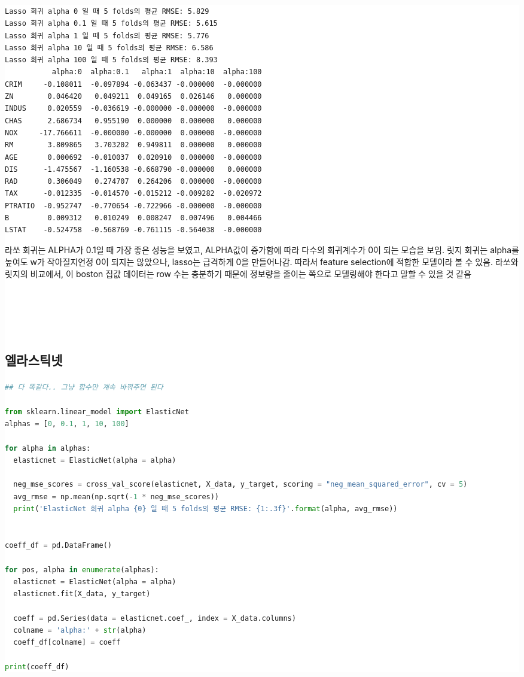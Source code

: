     Lasso 회귀 alpha 0 일 때 5 folds의 평균 RMSE: 5.829
    Lasso 회귀 alpha 0.1 일 때 5 folds의 평균 RMSE: 5.615
    Lasso 회귀 alpha 1 일 때 5 folds의 평균 RMSE: 5.776
    Lasso 회귀 alpha 10 일 때 5 folds의 평균 RMSE: 6.586
    Lasso 회귀 alpha 100 일 때 5 folds의 평균 RMSE: 8.393
               alpha:0  alpha:0.1   alpha:1  alpha:10  alpha:100
    CRIM     -0.108011  -0.097894 -0.063437 -0.000000  -0.000000
    ZN        0.046420   0.049211  0.049165  0.026146   0.000000
    INDUS     0.020559  -0.036619 -0.000000 -0.000000  -0.000000
    CHAS      2.686734   0.955190  0.000000  0.000000   0.000000
    NOX     -17.766611  -0.000000 -0.000000  0.000000  -0.000000
    RM        3.809865   3.703202  0.949811  0.000000   0.000000
    AGE       0.000692  -0.010037  0.020910  0.000000  -0.000000
    DIS      -1.475567  -1.160538 -0.668790 -0.000000   0.000000
    RAD       0.306049   0.274707  0.264206  0.000000  -0.000000
    TAX      -0.012335  -0.014570 -0.015212 -0.009282  -0.020972
    PTRATIO  -0.952747  -0.770654 -0.722966 -0.000000  -0.000000
    B         0.009312   0.010249  0.008247  0.007496   0.004466
    LSTAT    -0.524758  -0.568769 -0.761115 -0.564038  -0.000000
    

라쏘 회귀는 ALPHA가 0.1일 때 가장 좋은 성능을 보였고, ALPHA값이 증가함에 따라 다수의 회귀계수가 0이 되는 모습을 보임.
릿지 회귀는 alpha를 높여도 w가 작아질지언정 0이 되지는 않았으나, lasso는 급격하게 0을 만들어나감. 따라서 feature selection에 적합한 모델이라 볼 수 있음. 라쏘와 릿지의 비교에서, 이 boston 집값 데이터는 row 수는 충분하기 때문에 정보량을 줄이는 쪽으로 모델링해야 한다고 말할 수 있을 것 같음

<br><br>
---

## 엘라스틱넷


```python
## 다 똑같다.. 그냥 함수만 계속 바꿔주면 된다

from sklearn.linear_model import ElasticNet
alphas = [0, 0.1, 1, 10, 100]

for alpha in alphas:
  elasticnet = ElasticNet(alpha = alpha)

  neg_mse_scores = cross_val_score(elasticnet, X_data, y_target, scoring = "neg_mean_squared_error", cv = 5)
  avg_rmse = np.mean(np.sqrt(-1 * neg_mse_scores))
  print('ElasticNet 회귀 alpha {0} 일 때 5 folds의 평균 RMSE: {1:.3f}'.format(alpha, avg_rmse))


coeff_df = pd.DataFrame()

for pos, alpha in enumerate(alphas):
  elasticnet = ElasticNet(alpha = alpha)
  elasticnet.fit(X_data, y_target)

  coeff = pd.Series(data = elasticnet.coef_, index = X_data.columns)
  colname = 'alpha:' + str(alpha)
  coeff_df[colname] = coeff

print(coeff_df)
```
